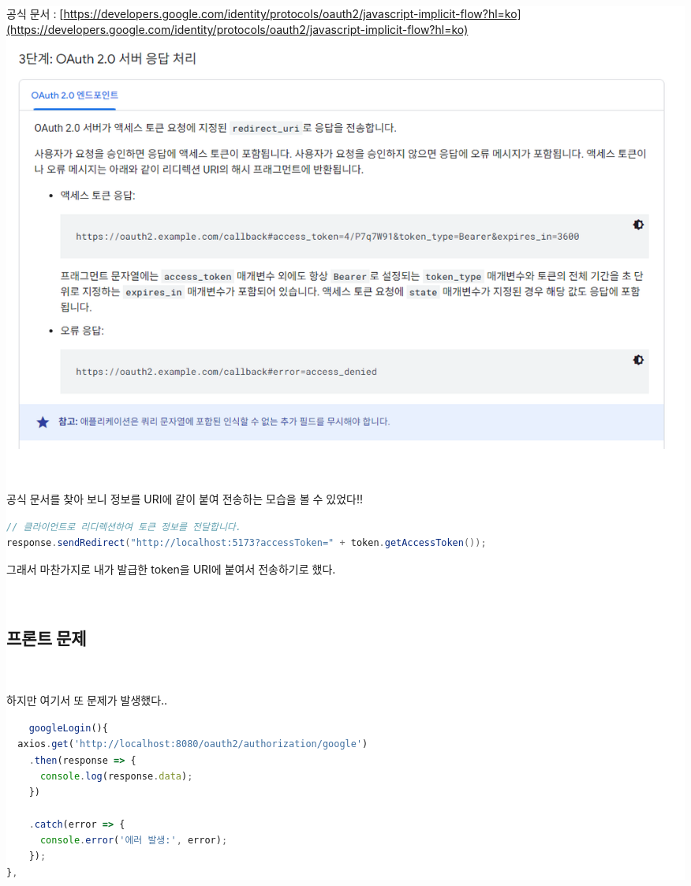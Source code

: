 공식 문서 : [https://developers.google.com/identity/protocols/oauth2/javascript-implicit-flow?hl=ko](https://developers.google.com/identity/protocols/oauth2/javascript-implicit-flow?hl=ko)


![공식문서토큰](../assets/img/postimg/2024-03-27/공식%20문서%20토큰.png)

<br>

공식 문서를 찾아 보니 정보를 URI에 같이 붙여 전송하는 모습을 볼 수 있었다!!
```java
// 클라이언트로 리디렉션하여 토큰 정보를 전달합니다.
response.sendRedirect("http://localhost:5173?accessToken=" + token.getAccessToken());
```

그래서 마찬가지로 내가 발급한 token을 URI에 붙여서 전송하기로 했다.


<br>

## 프론트 문제

<br>

하지만 여기서 또 문제가 발생했다..

```javascript
    googleLogin(){
  axios.get('http://localhost:8080/oauth2/authorization/google')
    .then(response => {
      console.log(response.data);
    })
    
    .catch(error => {
      console.error('에러 발생:', error);
    });
},
```
